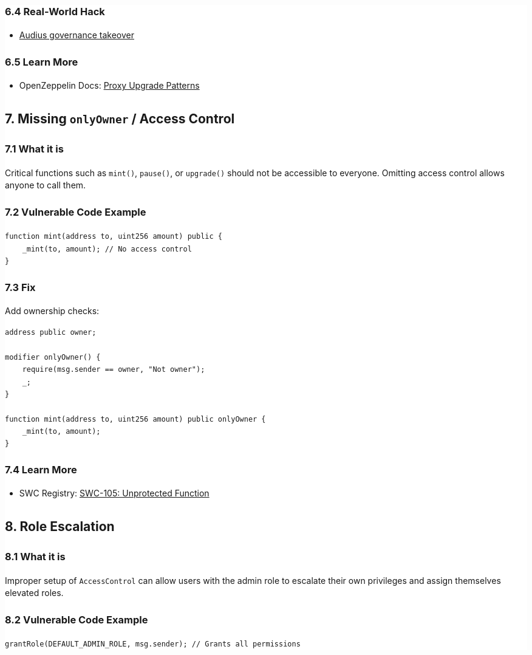 ### 6.4 Real-World Hack
- [Audius governance takeover](https://rekt.news/audius-rekt/)

### 6.5 Learn More
- OpenZeppelin Docs: [Proxy Upgrade Patterns](https://docs.openzeppelin.com/upgrades-plugins/1.x/proxies)

## 7. Missing `onlyOwner` / Access Control

### 7.1 What it is
Critical functions such as `mint()`, `pause()`, or `upgrade()` should not be accessible to everyone. Omitting access control allows anyone to call them.

### 7.2 Vulnerable Code Example
```solidity
function mint(address to, uint256 amount) public {
    _mint(to, amount); // No access control
}
```

### 7.3 Fix
Add ownership checks:
```solidity
address public owner;

modifier onlyOwner() {
    require(msg.sender == owner, "Not owner");
    _;
}

function mint(address to, uint256 amount) public onlyOwner {
    _mint(to, amount);
}
```

### 7.4 Learn More
- SWC Registry: [SWC-105: Unprotected Function](https://swcregistry.io/docs/SWC-105)

## 8. Role Escalation

### 8.1 What it is
Improper setup of `AccessControl` can allow users with the admin role to escalate their own privileges and assign themselves elevated roles.

### 8.2 Vulnerable Code Example
```solidity
grantRole(DEFAULT_ADMIN_ROLE, msg.sender); // Grants all permissions
```

